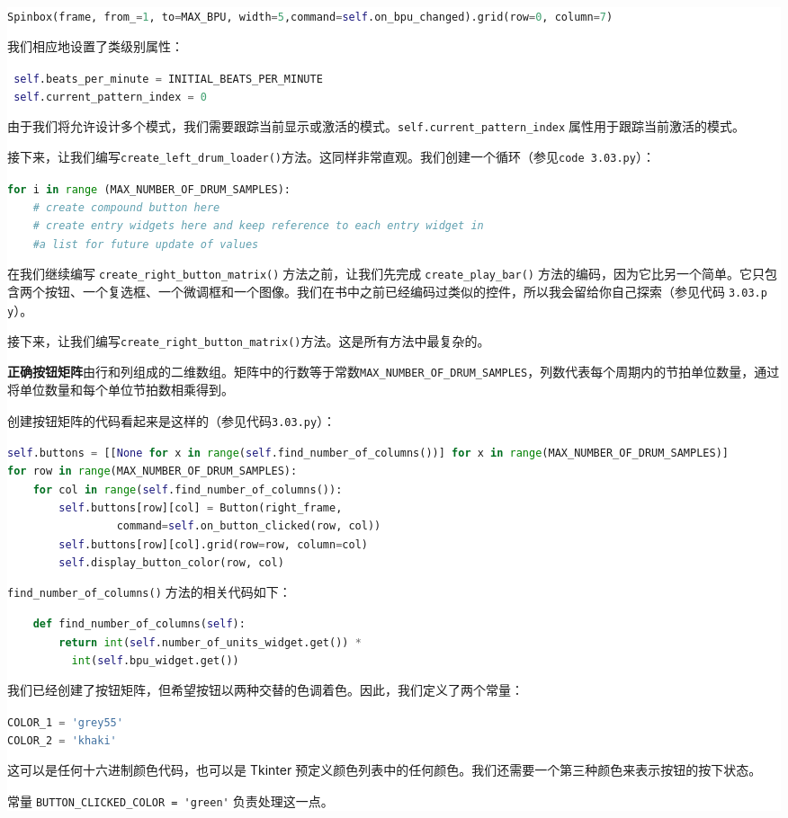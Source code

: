 ```py
Spinbox(frame, from_=1, to=MAX_BPU, width=5,command=self.on_bpu_changed).grid(row=0, column=7)
```

我们相应地设置了类级别属性：

```py
 self.beats_per_minute = INITIAL_BEATS_PER_MINUTE
 self.current_pattern_index = 0
```

由于我们将允许设计多个模式，我们需要跟踪当前显示或激活的模式。`self.current_pattern_index` 属性用于跟踪当前激活的模式。

接下来，让我们编写`create_left_drum_loader()`方法。这同样非常直观。我们创建一个循环（参见`code 3.03.py`）：

```py
for i in range (MAX_NUMBER_OF_DRUM_SAMPLES):
    # create compound button here
    # create entry widgets here and keep reference to each entry widget in
    #a list for future update of values
```

在我们继续编写 `create_right_button_matrix()` 方法之前，让我们先完成 `create_play_bar()` 方法的编码，因为它比另一个简单。它只包含两个按钮、一个复选框、一个微调框和一个图像。我们在书中之前已经编码过类似的控件，所以我会留给你自己探索（参见代码 `3.03.py`）。

接下来，让我们编写`create_right_button_matrix()`方法。这是所有方法中最复杂的。

**正确按钮矩阵**由行和列组成的二维数组。矩阵中的行数等于常数`MAX_NUMBER_OF_DRUM_SAMPLES`，列数代表每个周期内的节拍单位数量，通过将单位数量和每个单位节拍数相乘得到。

创建按钮矩阵的代码看起来是这样的（参见代码`3.03.py`）：

```py
self.buttons = [[None for x in range(self.find_number_of_columns())] for x in range(MAX_NUMBER_OF_DRUM_SAMPLES)]
for row in range(MAX_NUMBER_OF_DRUM_SAMPLES):
    for col in range(self.find_number_of_columns()):
        self.buttons[row][col] = Button(right_frame,
                 command=self.on_button_clicked(row, col))
        self.buttons[row][col].grid(row=row, column=col)
        self.display_button_color(row, col)
```

`find_number_of_columns()` 方法的相关代码如下：

```py
    def find_number_of_columns(self):
        return int(self.number_of_units_widget.get()) * 
          int(self.bpu_widget.get())
```

我们已经创建了按钮矩阵，但希望按钮以两种交替的色调着色。因此，我们定义了两个常量：

```py
COLOR_1 = 'grey55'
COLOR_2 = 'khaki'
```

这可以是任何十六进制颜色代码，也可以是 Tkinter 预定义颜色列表中的任何颜色。我们还需要一个第三种颜色来表示按钮的按下状态。

常量 `BUTTON_CLICKED_COLOR = 'green'` 负责处理这一点。
